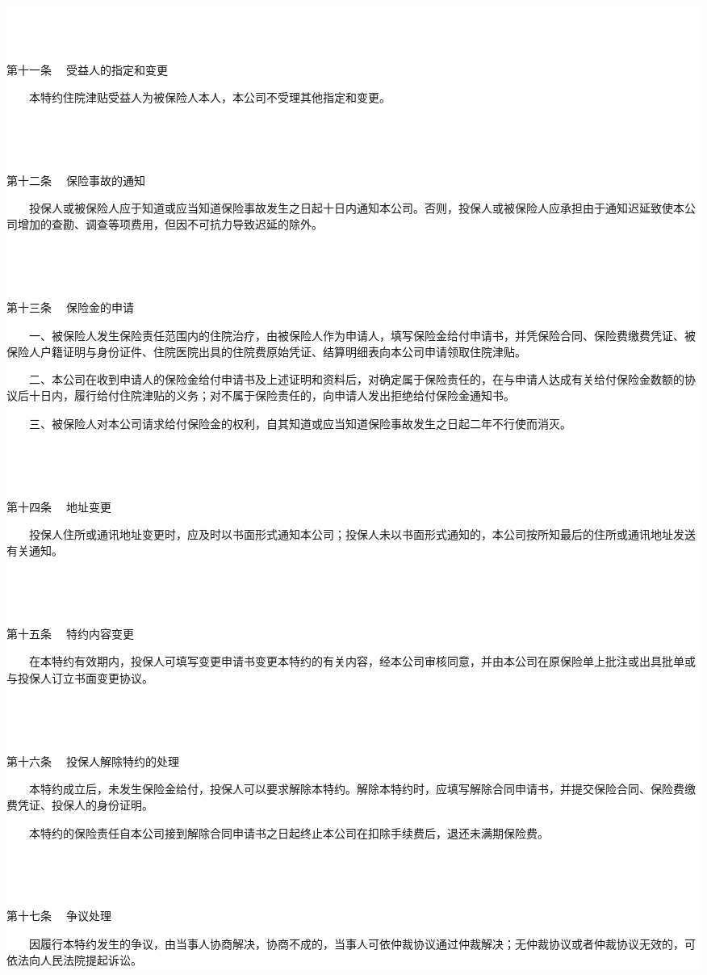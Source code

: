 　　

　　

第十一条
　受益人的指定和变更

　　本特约住院津贴受益人为被保险人本人，本公司不受理其他指定和变更。

　　

　　

第十二条
　保险事故的通知

　　投保人或被保险人应于知道或应当知道保险事故发生之日起十日内通知本公司。否则，投保人或被保险人应承担由于通知迟延致使本公司增加的查勘、调查等项费用，但因不可抗力导致迟延的除外。

　　

　　

第十三条
　保险金的申请

　　一、被保险人发生保险责任范围内的住院治疗，由被保险人作为申请人，填写保险金给付申请书，并凭保险合同、保险费缴费凭证、被保险人户籍证明与身份证件、住院医院出具的住院费原始凭证、结算明细表向本公司申请领取住院津贴。

　　二、本公司在收到申请人的保险金给付申请书及上述证明和资料后，对确定属于保险责任的，在与申请人达成有关给付保险金数额的协议后十日内，履行给付住院津贴的义务；对不属于保险责任的，向申请人发出拒绝给付保险金通知书。

　　三、被保险人对本公司请求给付保险金的权利，自其知道或应当知道保险事故发生之日起二年不行使而消灭。

　　

　　

第十四条
　地址变更

　　投保人住所或通讯地址变更时，应及时以书面形式通知本公司；投保人未以书面形式通知的，本公司按所知最后的住所或通讯地址发送有关通知。

　　

　　

第十五条
　特约内容变更

　　在本特约有效期内，投保人可填写变更申请书变更本特约的有关内容，经本公司审核同意，并由本公司在原保险单上批注或出具批单或与投保人订立书面变更协议。

　　

　　

第十六条
　投保人解除特约的处理

　　本特约成立后，未发生保险金给付，投保人可以要求解除本特约。解除本特约时，应填写解除合同申请书，并提交保险合同、保险费缴费凭证、投保人的身份证明。

　　本特约的保险责任自本公司接到解除合同申请书之日起终止本公司在扣除手续费后，退还未满期保险费。

　　

　　

第十七条
　争议处理

　　因履行本特约发生的争议，由当事人协商解决，协商不成的，当事人可依仲裁协议通过仲裁解决；无仲裁协议或者仲裁协议无效的，可依法向人民法院提起诉讼。
